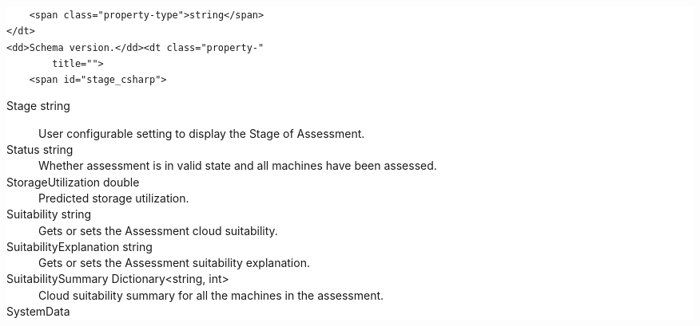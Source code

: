         <span class="property-type">string</span>
    </dt>
    <dd>Schema version.</dd><dt class="property-"
            title="">
        <span id="stage_csharp">
<a data-swiftype-name="resource-property" data-swiftype-type="text" href="#stage_csharp" style="color: inherit; text-decoration: inherit;">Stage</a>
</span>
        <span class="property-indicator"></span>
        <span class="property-type">string</span>
    </dt>
    <dd>User configurable setting to display the Stage of Assessment.</dd><dt class="property-"
            title="">
        <span id="status_csharp">
<a data-swiftype-name="resource-property" data-swiftype-type="text" href="#status_csharp" style="color: inherit; text-decoration: inherit;">Status</a>
</span>
        <span class="property-indicator"></span>
        <span class="property-type">string</span>
    </dt>
    <dd>Whether assessment is in valid state and all machines have been assessed.</dd><dt class="property-"
            title="">
        <span id="storageutilization_csharp">
<a data-swiftype-name="resource-property" data-swiftype-type="text" href="#storageutilization_csharp" style="color: inherit; text-decoration: inherit;">Storage<wbr>Utilization</a>
</span>
        <span class="property-indicator"></span>
        <span class="property-type">double</span>
    </dt>
    <dd>Predicted storage utilization.</dd><dt class="property-"
            title="">
        <span id="suitability_csharp">
<a data-swiftype-name="resource-property" data-swiftype-type="text" href="#suitability_csharp" style="color: inherit; text-decoration: inherit;">Suitability</a>
</span>
        <span class="property-indicator"></span>
        <span class="property-type">string</span>
    </dt>
    <dd>Gets or sets the Assessment cloud suitability.</dd><dt class="property-"
            title="">
        <span id="suitabilityexplanation_csharp">
<a data-swiftype-name="resource-property" data-swiftype-type="text" href="#suitabilityexplanation_csharp" style="color: inherit; text-decoration: inherit;">Suitability<wbr>Explanation</a>
</span>
        <span class="property-indicator"></span>
        <span class="property-type">string</span>
    </dt>
    <dd>Gets or sets the Assessment suitability explanation.</dd><dt class="property-"
            title="">
        <span id="suitabilitysummary_csharp">
<a data-swiftype-name="resource-property" data-swiftype-type="text" href="#suitabilitysummary_csharp" style="color: inherit; text-decoration: inherit;">Suitability<wbr>Summary</a>
</span>
        <span class="property-indicator"></span>
        <span class="property-type">Dictionary&lt;string, int&gt;</span>
    </dt>
    <dd>Cloud suitability summary for all the machines in the assessment.</dd><dt class="property-"
            title="">
        <span id="systemdata_csharp">
<a data-swiftype-name="resource-property" data-swiftype-type="text" href="#systemdata_csharp" style="color: inherit; text-decoration: inherit;">System<wbr>Data</a>
</span>
        <span class="property-indicator"></span>